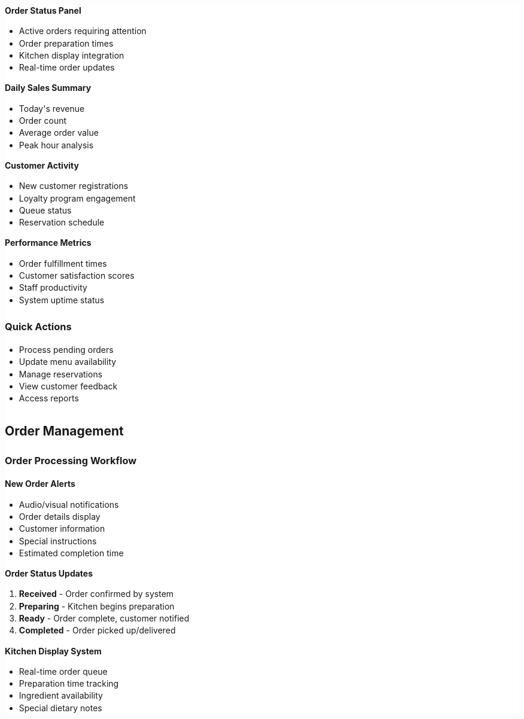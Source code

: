 **Order Status Panel**
- Active orders requiring attention
- Order preparation times
- Kitchen display integration
- Real-time order updates

**Daily Sales Summary**
- Today's revenue
- Order count
- Average order value
- Peak hour analysis

**Customer Activity**
- New customer registrations
- Loyalty program engagement
- Queue status
- Reservation schedule

**Performance Metrics**
- Order fulfillment times
- Customer satisfaction scores
- Staff productivity
- System uptime status

### Quick Actions
- Process pending orders
- Update menu availability
- Manage reservations
- View customer feedback
- Access reports

## Order Management

### Order Processing Workflow

**New Order Alerts**
- Audio/visual notifications
- Order details display
- Customer information
- Special instructions
- Estimated completion time

**Order Status Updates**
1. **Received** - Order confirmed by system
2. **Preparing** - Kitchen begins preparation
3. **Ready** - Order complete, customer notified
4. **Completed** - Order picked up/delivered

**Kitchen Display System**
- Real-time order queue
- Preparation time tracking
- Ingredient availability
- Special dietary notes
